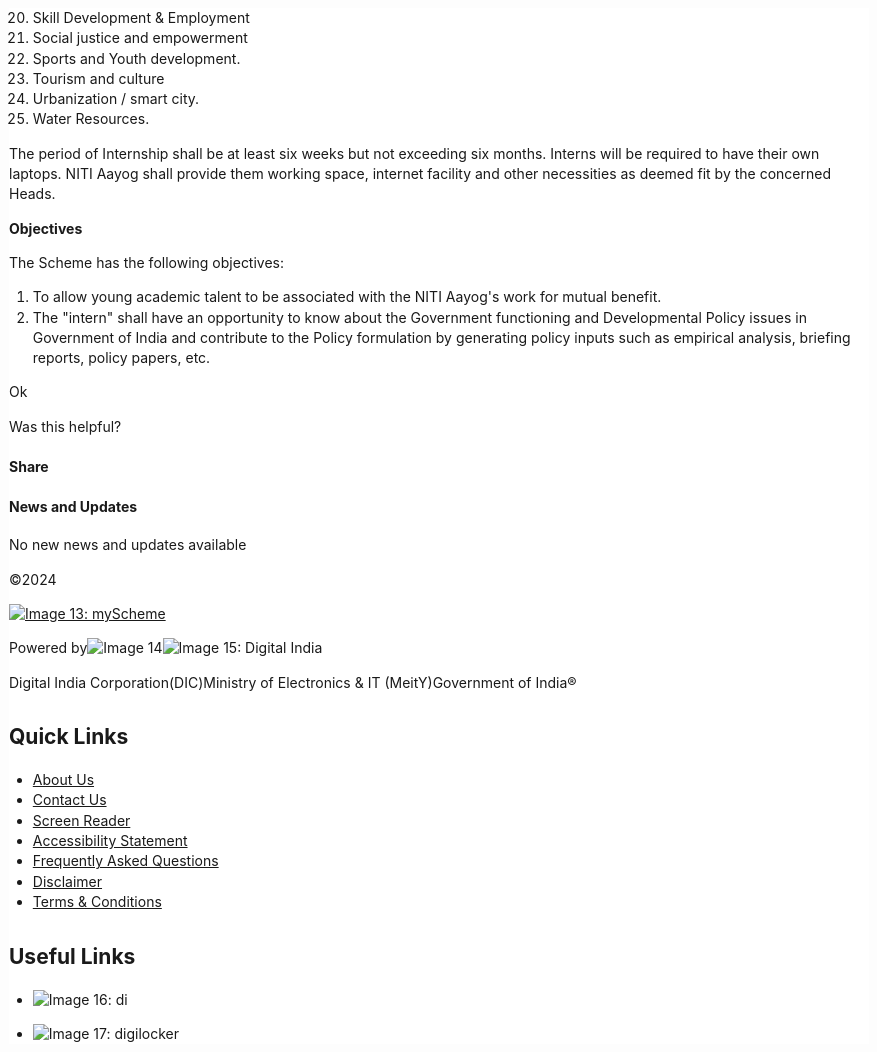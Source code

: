 20.  Skill Development & Employment
21.  Social justice and empowerment
22.  Sports and Youth development.
23.  Tourism and culture
24.  Urbanization / smart city.
25.  Water Resources.

The period of Internship shall be at least six weeks but not exceeding six months. Interns will be required to have their own laptops. NITI Aayog shall provide them working space, internet facility and other necessities as deemed fit by the concerned Heads.

**Objectives**

The Scheme has the following objectives:

1.  To allow young academic talent to be associated with the NITI Aayog's work for mutual benefit.
2.  The "intern" shall have an opportunity to know about the Government functioning and Developmental Policy issues in Government of India and contribute to the Policy formulation by generating policy inputs such as empirical analysis, briefing reports, policy papers, etc.

Ok

Was this helpful?

#### Share

#### News and Updates

No new news and updates available

©2024

[![Image 13: myScheme](blob:https://www.myscheme.gov.in/b9a31d3949b1882a09ed2f8508d538f3)](https://www.myscheme.gov.in/)

Powered by![Image 14](blob:https://www.myscheme.gov.in/a01e597e35ed1eeaefa52c5d0c5fe71b)![Image 15: Digital India](blob:https://www.myscheme.gov.in/b9a31d3949b1882a09ed2f8508d538f3)

Digital India Corporation(DIC)Ministry of Electronics & IT (MeitY)Government of India®

Quick Links
-----------

*   [About Us](https://www.myscheme.gov.in/about)
*   [Contact Us](https://www.myscheme.gov.in/contact)
*   [Screen Reader](https://www.myscheme.gov.in/screen-reader)
*   [Accessibility Statement](https://www.myscheme.gov.in/accessibility-statement)
*   [Frequently Asked Questions](https://www.myscheme.gov.in/faqs)
*   [Disclaimer](https://www.myscheme.gov.in/disclaimer)
*   [Terms & Conditions](https://www.myscheme.gov.in/terms-conditions)

Useful Links
------------

*   ![Image 16: di](blob:https://www.myscheme.gov.in/b9a31d3949b1882a09ed2f8508d538f3)
    
*   ![Image 17: digilocker](blob:https://www.myscheme.gov.in/b9a31d3949b1882a09ed2f8508d538f3)
    
